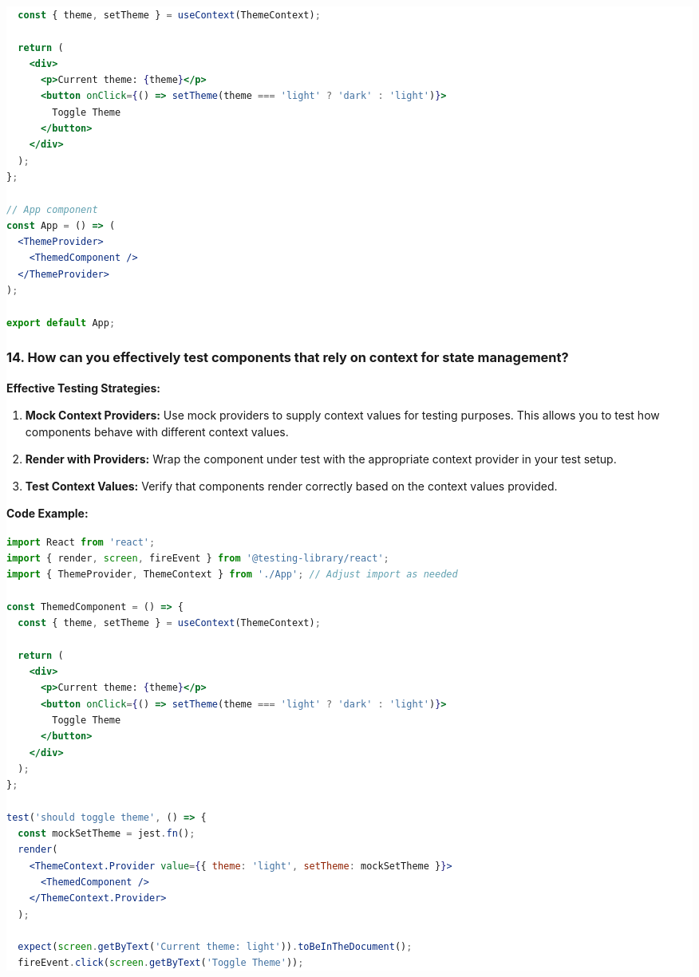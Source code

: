 ```jsx
  const { theme, setTheme } = useContext(ThemeContext);

  return (
    <div>
      <p>Current theme: {theme}</p>
      <button onClick={() => setTheme(theme === 'light' ? 'dark' : 'light')}>
        Toggle Theme
      </button>
    </div>
  );
};

// App component
const App = () => (
  <ThemeProvider>
    <ThemedComponent />
  </ThemeProvider>
);

export default App;
```

### 14. How can you effectively test components that rely on context for state management?

**Effective Testing Strategies:**

1. **Mock Context Providers:** Use mock providers to supply context values for testing purposes. This allows you to test how components behave with different context values.

2. **Render with Providers:** Wrap the component under test with the appropriate context provider in your test setup.

3. **Test Context Values:** Verify that components render correctly based on the context values provided.

**Code Example:**

```jsx
import React from 'react';
import { render, screen, fireEvent } from '@testing-library/react';
import { ThemeProvider, ThemeContext } from './App'; // Adjust import as needed

const ThemedComponent = () => {
  const { theme, setTheme } = useContext(ThemeContext);

  return (
    <div>
      <p>Current theme: {theme}</p>
      <button onClick={() => setTheme(theme === 'light' ? 'dark' : 'light')}>
        Toggle Theme
      </button>
    </div>
  );
};

test('should toggle theme', () => {
  const mockSetTheme = jest.fn();
  render(
    <ThemeContext.Provider value={{ theme: 'light', setTheme: mockSetTheme }}>
      <ThemedComponent />
    </ThemeContext.Provider>
  );

  expect(screen.getByText('Current theme: light')).toBeInTheDocument();
  fireEvent.click(screen.getByText('Toggle Theme'));
```